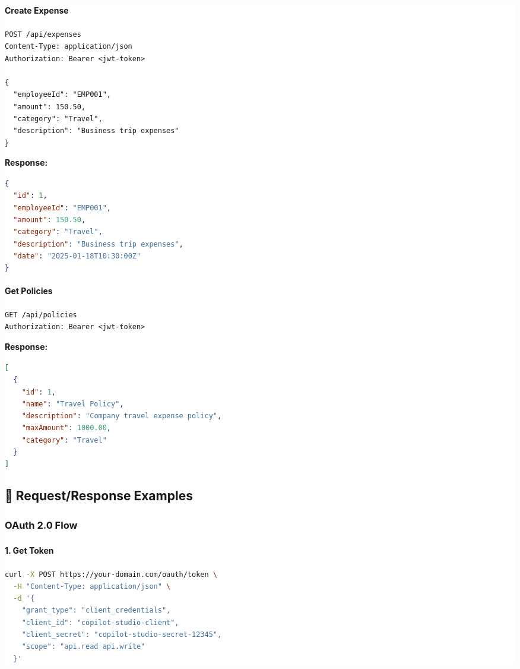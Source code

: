#### **Create Expense**
```http
POST /api/expenses
Content-Type: application/json
Authorization: Bearer <jwt-token>

{
  "employeeId": "EMP001",
  "amount": 150.50,
  "category": "Travel",
  "description": "Business trip expenses"
}
```

**Response:**
```json
{
  "id": 1,
  "employeeId": "EMP001",
  "amount": 150.50,
  "category": "Travel",
  "description": "Business trip expenses",
  "date": "2025-01-18T10:30:00Z"
}
```

#### **Get Policies**
```http
GET /api/policies
Authorization: Bearer <jwt-token>
```

**Response:**
```json
[
  {
    "id": 1,
    "name": "Travel Policy",
    "description": "Company travel expense policy",
    "maxAmount": 1000.00,
    "category": "Travel"
  }
]
```

## 🔧 Request/Response Examples

### **OAuth 2.0 Flow**

#### **1. Get Token**
```bash
curl -X POST https://your-domain.com/oauth/token \
  -H "Content-Type: application/json" \
  -d '{
    "grant_type": "client_credentials",
    "client_id": "copilot-studio-client",
    "client_secret": "copilot-studio-secret-12345",
    "scope": "api.read api.write"
  }'
```
